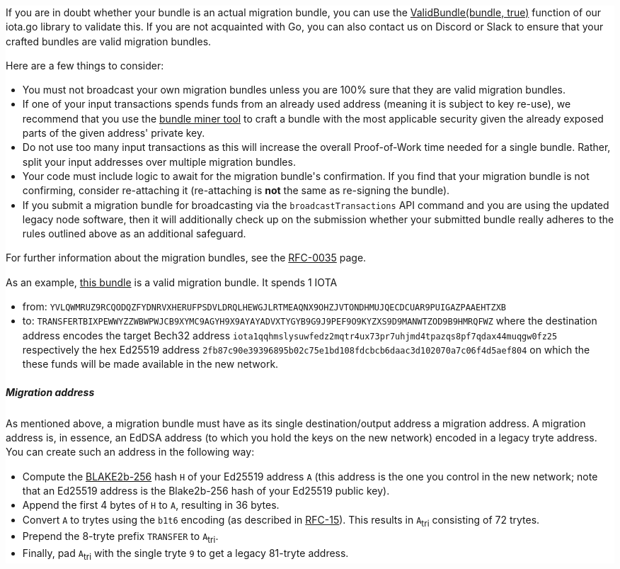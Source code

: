 If you are in doubt whether your bundle is an actual migration bundle, you can use the [ValidBundle(bundle, true)](https://github.com/iotaledger/iota.go/blob/2618d56d58105dfc2f3b7f1eb3481d9f89a1d6bc/bundle/bundle.go#L335) function of our iota.go library to validate this. If you are not acquainted with Go, you can also contact us on
Discord or Slack to ensure that your crafted bundles are valid migration bundles.

Here are a few things to consider:

- You must not broadcast your own migration bundles unless you are 100% sure that they are valid migration
  bundles.
- If one of your input transactions spends funds from an already used address (meaning it is subject to key re-use), we
  recommend that you use the [bundle miner tool](https://github.com/iotaledger/iota.rs/tree/migration-new/iota-bundle-miner) to craft a bundle with the most applicable security given the already exposed parts of the given address' private key.
- Do not use too many input transactions as this will increase the overall Proof-of-Work time needed for a single bundle. Rather, split your input addresses over multiple migration bundles.
- Your code must include logic to await for the migration bundle's confirmation. If you find that your migration bundle
  is not confirming, consider re-attaching it (re-attaching is **not** the same as re-signing the bundle).
- If you submit a migration bundle for broadcasting via the `broadcastTransactions` API command and you are using the
  updated legacy node software, then it will additionally check up on the submission whether your submitted bundle really adheres to the rules outlined above as an additional safeguard.

For further information about the migration bundles, see the [RFC-0035](https://github.com/luca-moser/protocol-rfcs/blob/rfc/wotsicide/text/0035-wotsicide/0035-wotsicide.md#migration-bundle) page.

As an example, [this bundle](https://explorer.iota.org/mainnet/bundle/ZRAFFSEPRKDYGGA9DJQBWCXG9CGODUNZUBOWHVFQY9DK9HCHJQTHHSYBQRGZHGXWAPXDTJPPFJ9XFUALW) is a valid migration bundle. It spends 1 IOTA

- from:
  `YVLQWMRUZ9RCQODQZFYDNRVXHERUFPSDVLDRQLHEWGJLRTMEAQNX9OHZJVTONDHMUJQECDCUAR9PUIGAZPAAEHTZXB`
- to:
  `TRANSFERTBIXPEWWYZZWBWPWJCB9XYMC9AGYH9X9AYAYADVXTYGYB9G9J9PEF9O9KYZXS9D9MANWTZOD9B9HMRQFWZ` where the destination address encodes the target Bech32 address `iota1qqhmslysuwfedz2mqtr4ux73pr7uhjmd4tpazqs8pf7qdax44muqgw0fz25` respectively the hex Ed25519 address `2fb87c90e39396895b02c75e1bd108fdcbcb6daac3d102070a7c06f4d5aef804` on which the these funds will be made available in the new network.

##### Migration address

As mentioned above, a migration bundle must have as its single destination/output address a migration address. A
migration address is, in essence, an EdDSA address (to which you hold the keys on the new network) encoded in a legacy
tryte address. You can create such an address in the following way:

- Compute the [BLAKE2b-256](https://tools.ietf.org/html/rfc7693) hash `H` of your Ed25519 address `A` (this address is the one you control in the new network; note that an Ed25519 address is the Blake2b-256 hash of your Ed25519 public key).
- Append the first 4 bytes of `H` to `A`, resulting in 36 bytes.
- Convert `A` to trytes using the `b1t6` encoding (as described
  in [RFC-15](https://github.com/iotaledger/protocol-rfcs/blob/master/text/0015-binary-to-ternary-encoding/0015-binary-to-ternary-encoding.md)). This results in `A`<sub>tri</sub> consisting of 72 trytes.
- Prepend the 8-tryte prefix `TRANSFER` to `A`<sub>tri</sub>.
- Finally, pad `A`<sub>tri</sub> with the single tryte `9` to get a legacy 81-tryte address.
